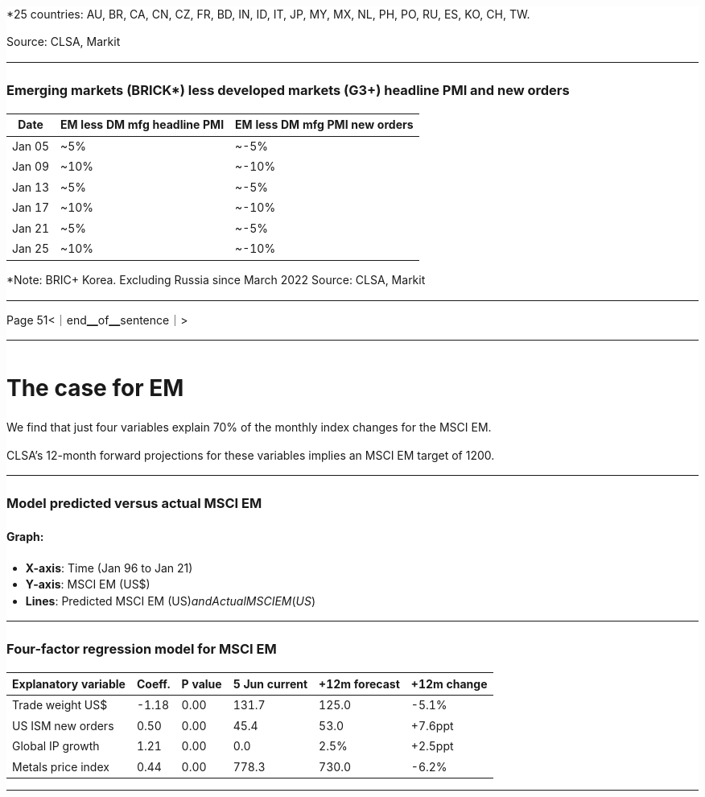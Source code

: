 *25 countries: AU, BR, CA, CN, CZ, FR, BD, IN, ID, IT, JP, MY, MX, NL, PH, PO, RU, ES, KO, CH, TW.

Source: CLSA, Markit

---

### Emerging markets (BRICK*) less developed markets (G3+) headline PMI and new orders

| Date       | EM less DM mfg headline PMI | EM less DM mfg PMI new orders |
|------------|--------------------------------|--------------------------------|
| Jan 05     | ~5%                                     | ~-5%                             |
| Jan 09     | ~10%                                    | ~-10%                            |
| Jan 13     | ~5%                                     | ~-5%                             |
| Jan 17     | ~10%                                    | ~-10%                            |
| Jan 21     | ~5%                                     | ~-5%                             |
| Jan 25     | ~10%                                    | ~-10%                            |

*Note: BRIC+ Korea. Excluding Russia since March 2022 Source: CLSA, Markit

---

Page 51<｜end▁of▁sentence｜>

---

# The case for EM

We find that just four variables explain 70% of the monthly index changes for the MSCI EM.

CLSA’s 12-month forward projections for these variables implies an MSCI EM target of 1200.

---

### Model predicted versus actual MSCI EM

#### Graph:
- **X-axis**: Time (Jan 96 to Jan 21)
- **Y-axis**: MSCI EM (US$)
- **Lines**: Predicted MSCI EM (US$) and Actual MSCI EM (US$)

---

### Four-factor regression model for MSCI EM

| Explanatory variable | Coeff. | P value | 5 Jun current | +12m forecast | +12m change |
|---------------------|---------|----------|---------------|----------------|----------------|
| Trade weight US$   | -1.18   | 0.00     | 131.7         | 125.0          | -5.1%         |
| US ISM new orders   | 0.50     | 0.00     | 45.4          | 53.0          | +7.6ppt      |
| Global IP growth   | 1.21     | 0.00     | 0.0           | 2.5%          | +2.5ppt      |
| Metals price index | 0.44     | 0.00     | 778.3         | 730.0          | -6.2%         |

---